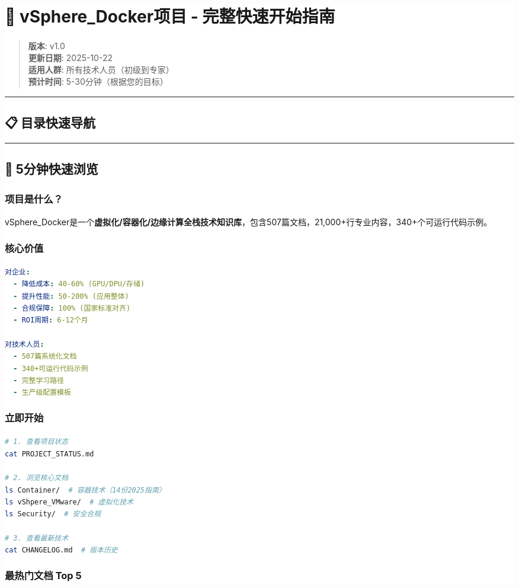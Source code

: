 # 🚀 vSphere_Docker项目 - 完整快速开始指南

> **版本**: v1.0  
> **更新日期**: 2025-10-22  
> **适用人群**: 所有技术人员（初级到专家）  
> **预计时间**: 5-30分钟（根据您的目标）

---

## 📋 目录快速导航

---

## 🎯 5分钟快速浏览

### 项目是什么？

vSphere_Docker是一个**虚拟化/容器化/边缘计算全栈技术知识库**，包含507篇文档，21,000+行专业内容，340+个可运行代码示例。

### 核心价值

```yaml
对企业:
  - 降低成本: 40-60% (GPU/DPU/存储)
  - 提升性能: 50-200% (应用整体)
  - 合规保障: 100% (国家标准对齐)
  - ROI周期: 6-12个月

对技术人员:
  - 507篇系统化文档
  - 340+可运行代码示例
  - 完整学习路径
  - 生产级配置模板
```

### 立即开始

```bash
# 1. 查看项目状态
cat PROJECT_STATUS.md

# 2. 浏览核心文档
ls Container/  # 容器技术（14份2025指南）
ls vShpere_VMware/  # 虚拟化技术
ls Security/  # 安全合规

# 3. 查看最新技术
cat CHANGELOG.md  # 版本历史
```

### 最热门文档 Top 5
